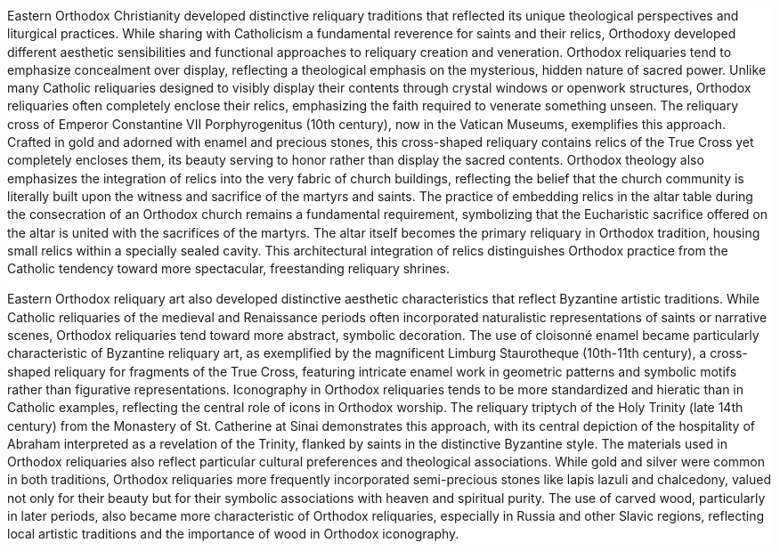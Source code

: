 Eastern Orthodox Christianity developed distinctive reliquary traditions that reflected its unique theological perspectives and liturgical practices. While sharing with Catholicism a fundamental reverence for saints and their relics, Orthodoxy developed different aesthetic sensibilities and functional approaches to reliquary creation and veneration. Orthodox reliquaries tend to emphasize concealment over display, reflecting a theological emphasis on the mysterious, hidden nature of sacred power. Unlike many Catholic reliquaries designed to visibly display their contents through crystal windows or openwork structures, Orthodox reliquaries often completely enclose their relics, emphasizing the faith required to venerate something unseen. The reliquary cross of Emperor Constantine VII Porphyrogenitus (10th century), now in the Vatican Museums, exemplifies this approach. Crafted in gold and adorned with enamel and precious stones, this cross-shaped reliquary contains relics of the True Cross yet completely encloses them, its beauty serving to honor rather than display the sacred contents. Orthodox theology also emphasizes the integration of relics into the very fabric of church buildings, reflecting the belief that the church community is literally built upon the witness and sacrifice of the martyrs and saints. The practice of embedding relics in the altar table during the consecration of an Orthodox church remains a fundamental requirement, symbolizing that the Eucharistic sacrifice offered on the altar is united with the sacrifices of the martyrs. The altar itself becomes the primary reliquary in Orthodox tradition, housing small relics within a specially sealed cavity. This architectural integration of relics distinguishes Orthodox practice from the Catholic tendency toward more spectacular, freestanding reliquary shrines.

Eastern Orthodox reliquary art also developed distinctive aesthetic characteristics that reflect Byzantine artistic traditions. While Catholic reliquaries of the medieval and Renaissance periods often incorporated naturalistic representations of saints or narrative scenes, Orthodox reliquaries tend toward more abstract, symbolic decoration. The use of cloisonné enamel became particularly characteristic of Byzantine reliquary art, as exemplified by the magnificent Limburg Staurotheque (10th-11th century), a cross-shaped reliquary for fragments of the True Cross, featuring intricate enamel work in geometric patterns and symbolic motifs rather than figurative representations. Iconography in Orthodox reliquaries tends to be more standardized and hieratic than in Catholic examples, reflecting the central role of icons in Orthodox worship. The reliquary triptych of the Holy Trinity (late 14th century) from the Monastery of St. Catherine at Sinai demonstrates this approach, with its central depiction of the hospitality of Abraham interpreted as a revelation of the Trinity, flanked by saints in the distinctive Byzantine style. The materials used in Orthodox reliquaries also reflect particular cultural preferences and theological associations. While gold and silver were common in both traditions, Orthodox reliquaries more frequently incorporated semi-precious stones like lapis lazuli and chalcedony, valued not only for their beauty but for their symbolic associations with heaven and spiritual purity. The use of carved wood, particularly in later periods, also became more characteristic of Orthodox reliquaries, especially in Russia and other Slavic regions, reflecting local artistic traditions and the importance of wood in Orthodox iconography.

